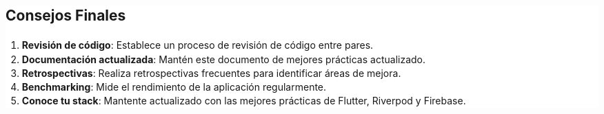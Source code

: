 
## Consejos Finales

1. **Revisión de código**: Establece un proceso de revisión de código entre pares.
2. **Documentación actualizada**: Mantén este documento de mejores prácticas actualizado.
3. **Retrospectivas**: Realiza retrospectivas frecuentes para identificar áreas de mejora.
4. **Benchmarking**: Mide el rendimiento de la aplicación regularmente.
5. **Conoce tu stack**: Mantente actualizado con las mejores prácticas de Flutter, Riverpod y Firebase.